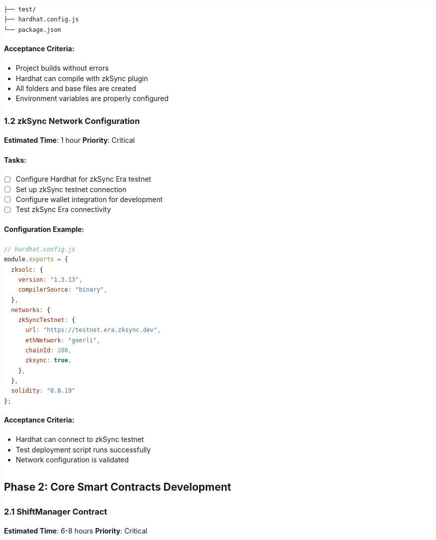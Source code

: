 ```
├── test/
├── hardhat.config.js
└── package.json
```

#### Acceptance Criteria:
- Project builds without errors
- Hardhat can compile with zkSync plugin
- All folders and base files are created
- Environment variables are properly configured

### 1.2 zkSync Network Configuration
**Estimated Time**: 1 hour
**Priority**: Critical

#### Tasks:
- [ ] Configure Hardhat for zkSync Era testnet
- [ ] Set up zkSync testnet connection
- [ ] Configure wallet integration for development
- [ ] Test zkSync Era connectivity

#### Configuration Example:
```javascript
// hardhat.config.js
module.exports = {
  zksolc: {
    version: "1.3.13",
    compilerSource: "binary",
  },
  networks: {
    zkSyncTestnet: {
      url: "https://testnet.era.zksync.dev",
      ethNetwork: "goerli",
      chainId: 280,
      zksync: true,
    },
  },
  solidity: "0.8.19"
};
```

#### Acceptance Criteria:
- Hardhat can connect to zkSync testnet
- Test deployment script runs successfully
- Network configuration is validated

## Phase 2: Core Smart Contracts Development

### 2.1 ShiftManager Contract
**Estimated Time**: 6-8 hours
**Priority**: Critical
